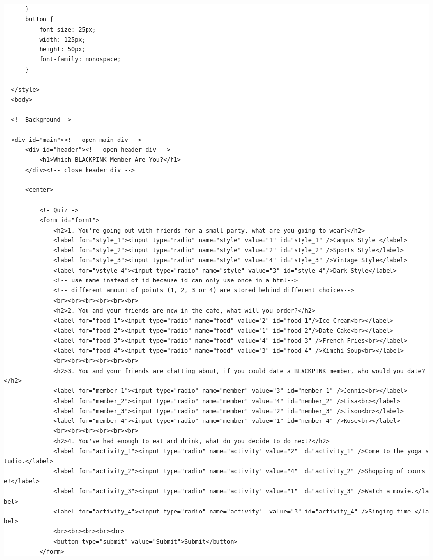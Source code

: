           }
          button {
              font-size: 25px;
              width: 125px;
              height: 50px;
              font-family: monospace;
          }

      </style>
      <body>

      <!- Background ->

      <div id="main"><!-- open main div -->
          <div id="header"><!-- open header div -->
              <h1>Which BLACKPINK Member Are You?</h1>
          </div><!-- close header div -->

          <center>

              <!- Quiz ->
              <form id="form1">
                  <h2>1. You're going out with friends for a small party, what are you going to wear?</h2>
                  <label for="style_1"><input type="radio" name="style" value="1" id="style_1" />Campus Style </label>
                  <label for="style_2"><input type="radio" name="style" value="2" id="style_2" />Sports Style</label>
                  <label for="style_3"><input type="radio" name="style" value="4" id="style_3" />Vintage Style</label>
                  <label for="vstyle_4"><input type="radio" name="style" value="3" id="style_4"/>Dark Style</label>
                  <!-- use name instead of id because id can only use once in a html-->
                  <!-- different amount of points (1, 2, 3 or 4) are stored behind different choices-->
                  <br><br><br><br><br><br>
                  <h2>2. You and your friends are now in the cafe, what will you order?</h2>
                  <label for="food_1"><input type="radio" name="food" value="2" id="food_1"/>Ice Cream<br></label>
                  <label for="food_2"><input type="radio" name="food" value="1" id="food_2"/>Date Cake<br></label>
                  <label for="food_3"><input type="radio" name="food" value="4" id="food_3" />French Fries<br></label>
                  <label for="food_4"><input type="radio" name="food" value="3" id="food_4" />Kimchi Soup<br></label>
                  <br><br><br><br><br><br>
                  <h2>3. You and your friends are chatting about, if you could date a BLACKPINK member, who would you date?</h2>
                  <label for="member_1"><input type="radio" name="member" value="3" id="member_1" />Jennie<br></label>
                  <label for="member_2"><input type="radio" name="member" value="4" id="member_2" />Lisa<br></label>
                  <label for="member_3"><input type="radio" name="member" value="2" id="member_3" />Jisoo<br></label>
                  <label for="member_4"><input type="radio" name="member" value="1" id="member_4" />Rose<br></label>
                  <br><br><br><br><br><br>
                  <h2>4. You've had enough to eat and drink, what do you decide to do next?</h2>
                  <label for="activity_1"><input type="radio" name="activity" value="2" id="activity_1" />Come to the yoga studio.</label>
                  <label for="activity_2"><input type="radio" name="activity" value="4" id="activity_2" />Shopping of course!</label>
                  <label for="activity_3"><input type="radio" name="activity" value="1" id="activity_3" />Watch a movie.</label>
                  <label for="activity_4"><input type="radio" name="activity"  value="3" id="activity_4" />Singing time.</label>
                  <br><br><br><br><br>
                  <button type="submit" value="Submit">Submit</button>
              </form>
